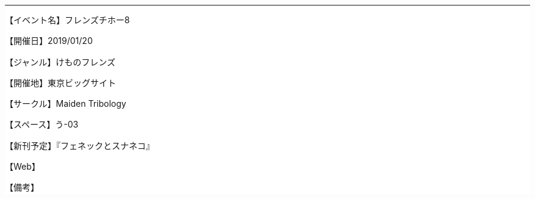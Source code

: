 
---



【イベント名】フレンズチホー8

【開催日】2019/01/20

【ジャンル】けものフレンズ

【開催地】東京ビッグサイト

【サークル】Maiden Tribology

【スペース】う-03

【新刊予定】『フェネックとスナネコ』

【Web】

【備考】

